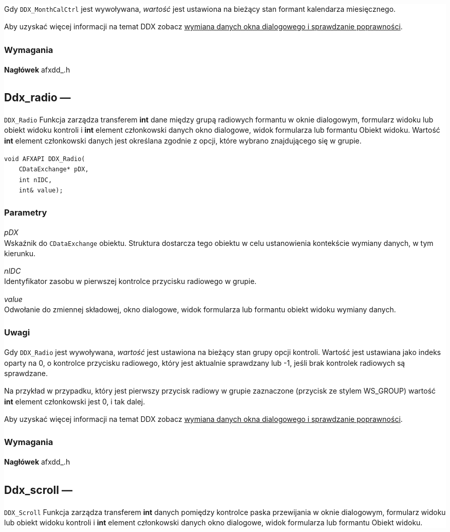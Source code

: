  Gdy `DDX_MonthCalCtrl` jest wywoływana, *wartość* jest ustawiona na bieżący stan formant kalendarza miesięcznego.  
  
 Aby uzyskać więcej informacji na temat DDX zobacz [wymiana danych okna dialogowego i sprawdzanie poprawności](../../mfc/dialog-data-exchange-and-validation.md).  
  
### <a name="requirements"></a>Wymagania  
  **Nagłówek** afxdd_.h  
  
##  <a name="ddx_radio"></a>  Ddx_radio —  
 `DDX_Radio` Funkcja zarządza transferem **int** dane między grupą radiowych formantu w oknie dialogowym, formularz widoku lub obiekt widoku kontroli i **int** element członkowski danych okno dialogowe, widok formularza lub formantu Obiekt widoku. Wartość **int** element członkowski danych jest określana zgodnie z opcji, które wybrano znajdującego się w grupie.  
  
```  
void AFXAPI DDX_Radio(
    CDataExchange* pDX,  
    int nIDC,  
    int& value);  
```  
  
### <a name="parameters"></a>Parametry  
 *pDX*  
 Wskaźnik do `CDataExchange` obiektu. Struktura dostarcza tego obiektu w celu ustanowienia kontekście wymiany danych, w tym kierunku.  
  
 *nIDC*  
 Identyfikator zasobu w pierwszej kontrolce przycisku radiowego w grupie.  
  
 *value*  
 Odwołanie do zmiennej składowej, okno dialogowe, widok formularza lub formantu obiekt widoku wymiany danych.  
  
### <a name="remarks"></a>Uwagi  
 Gdy `DDX_Radio` jest wywoływana, *wartość* jest ustawiona na bieżący stan grupy opcji kontroli. Wartość jest ustawiana jako indeks oparty na 0, o kontrolce przycisku radiowego, który jest aktualnie sprawdzany lub -1, jeśli brak kontrolek radiowych są sprawdzane.  
  
 Na przykład w przypadku, który jest pierwszy przycisk radiowy w grupie zaznaczone (przycisk ze stylem WS_GROUP) wartość **int** element członkowski jest 0, i tak dalej.  
  
 Aby uzyskać więcej informacji na temat DDX zobacz [wymiana danych okna dialogowego i sprawdzanie poprawności](../../mfc/dialog-data-exchange-and-validation.md).  
  
### <a name="requirements"></a>Wymagania  
  **Nagłówek** afxdd_.h  
  
##  <a name="ddx_scroll"></a>  Ddx_scroll —  
 `DDX_Scroll` Funkcja zarządza transferem **int** danych pomiędzy kontrolce paska przewijania w oknie dialogowym, formularz widoku lub obiekt widoku kontroli i **int** element członkowski danych okno dialogowe, widok formularza lub formantu Obiekt widoku.  
  